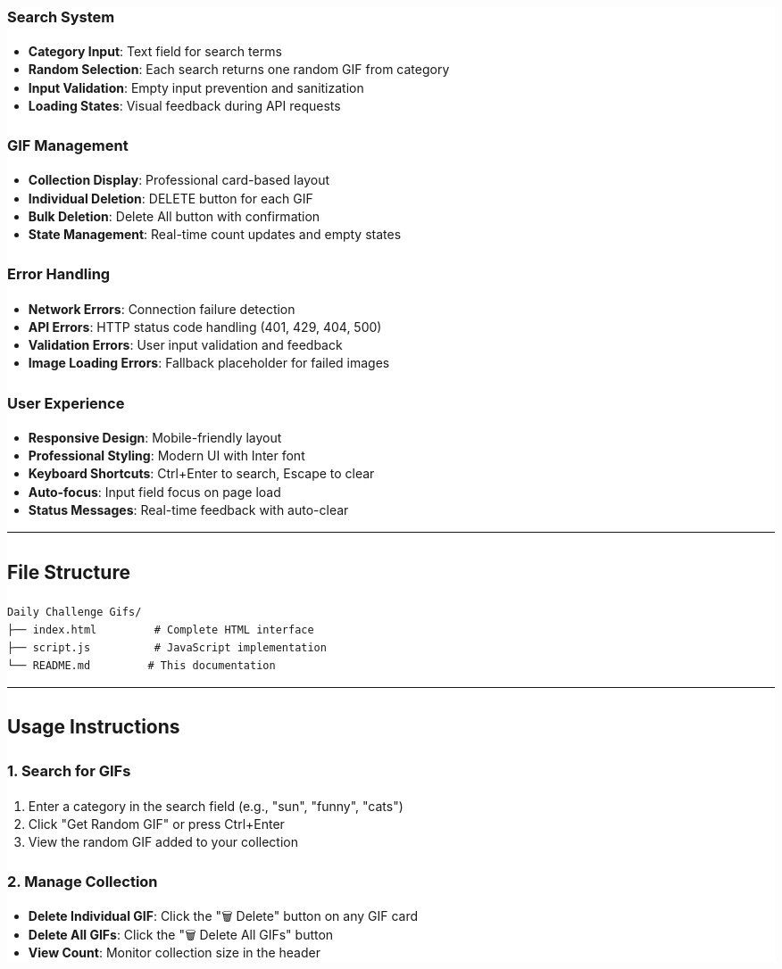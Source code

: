 ### Search System
- **Category Input**: Text field for search terms
- **Random Selection**: Each search returns one random GIF from category
- **Input Validation**: Empty input prevention and sanitization
- **Loading States**: Visual feedback during API requests

### GIF Management
- **Collection Display**: Professional card-based layout
- **Individual Deletion**: DELETE button for each GIF
- **Bulk Deletion**: Delete All button with confirmation
- **State Management**: Real-time count updates and empty states

### Error Handling
- **Network Errors**: Connection failure detection
- **API Errors**: HTTP status code handling (401, 429, 404, 500)
- **Validation Errors**: User input validation and feedback
- **Image Loading Errors**: Fallback placeholder for failed images

### User Experience
- **Responsive Design**: Mobile-friendly layout
- **Professional Styling**: Modern UI with Inter font
- **Keyboard Shortcuts**: Ctrl+Enter to search, Escape to clear
- **Auto-focus**: Input field focus on page load
- **Status Messages**: Real-time feedback with auto-clear

---

## File Structure

```
Daily Challenge Gifs/
├── index.html         # Complete HTML interface
├── script.js          # JavaScript implementation
└── README.md         # This documentation
```

---

## Usage Instructions

### 1. Search for GIFs
1. Enter a category in the search field (e.g., "sun", "funny", "cats")
2. Click "Get Random GIF" or press Ctrl+Enter
3. View the random GIF added to your collection

### 2. Manage Collection
- **Delete Individual GIF**: Click the "🗑️ Delete" button on any GIF card
- **Delete All GIFs**: Click the "🗑️ Delete All GIFs" button
- **View Count**: Monitor collection size in the header
